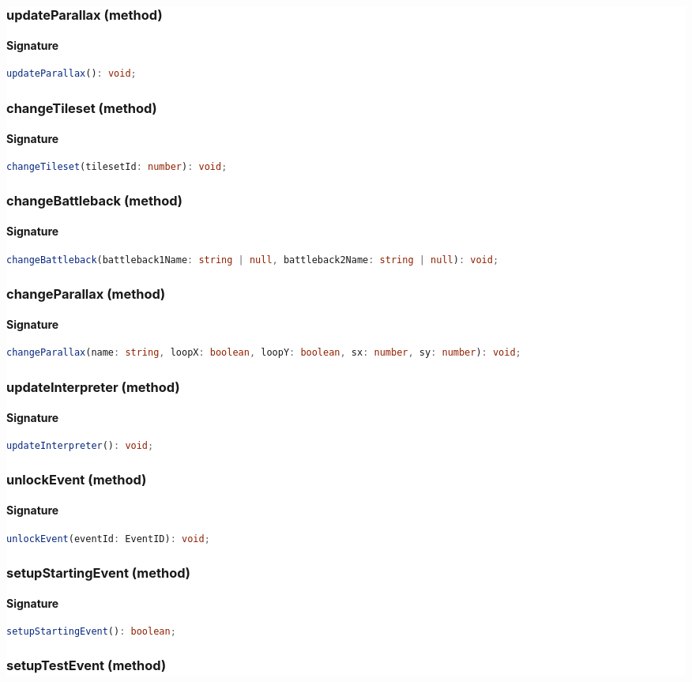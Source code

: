 ### updateParallax (method)

**Signature**

```ts
updateParallax(): void;
```

### changeTileset (method)

**Signature**

```ts
changeTileset(tilesetId: number): void;
```

### changeBattleback (method)

**Signature**

```ts
changeBattleback(battleback1Name: string | null, battleback2Name: string | null): void;
```

### changeParallax (method)

**Signature**

```ts
changeParallax(name: string, loopX: boolean, loopY: boolean, sx: number, sy: number): void;
```

### updateInterpreter (method)

**Signature**

```ts
updateInterpreter(): void;
```

### unlockEvent (method)

**Signature**

```ts
unlockEvent(eventId: EventID): void;
```

### setupStartingEvent (method)

**Signature**

```ts
setupStartingEvent(): boolean;
```

### setupTestEvent (method)
